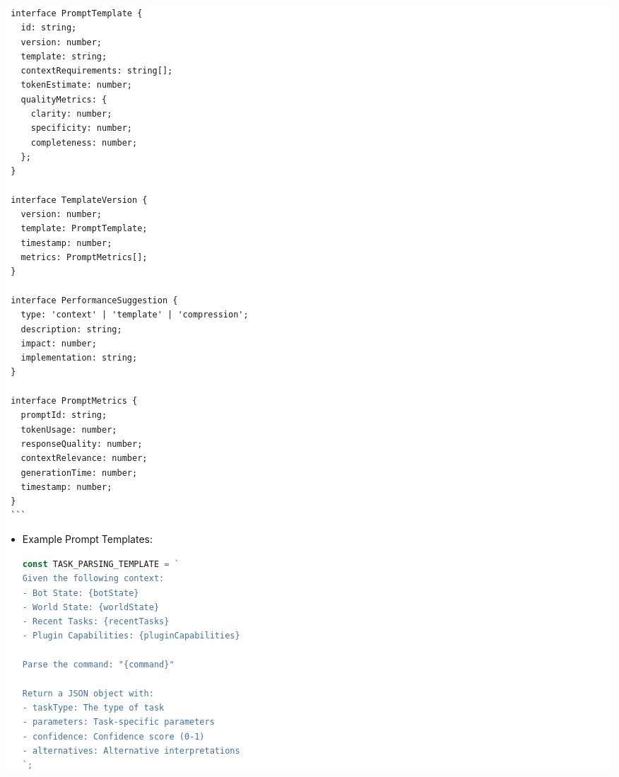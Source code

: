     interface PromptTemplate {
       id: string;
       version: number;
       template: string;
       contextRequirements: string[];
       tokenEstimate: number;
       qualityMetrics: {
         clarity: number;
         specificity: number;
         completeness: number;
       };
     }

     interface TemplateVersion {
       version: number;
       template: PromptTemplate;
       timestamp: number;
       metrics: PromptMetrics[];
     }

     interface PerformanceSuggestion {
       type: 'context' | 'template' | 'compression';
       description: string;
       impact: number;
       implementation: string;
     }

     interface PromptMetrics {
       promptId: string;
       tokenUsage: number;
       responseQuality: number;
       contextRelevance: number;
       generationTime: number;
       timestamp: number;
     }
     ```

   - Example Prompt Templates:
     ```typescript
     const TASK_PARSING_TEMPLATE = `
     Given the following context:
     - Bot State: {botState}
     - World State: {worldState}
     - Recent Tasks: {recentTasks}
     - Plugin Capabilities: {pluginCapabilities}
     
     Parse the command: "{command}"
     
     Return a JSON object with:
     - taskType: The type of task
     - parameters: Task-specific parameters
     - confidence: Confidence score (0-1)
     - alternatives: Alternative interpretations
     `;
